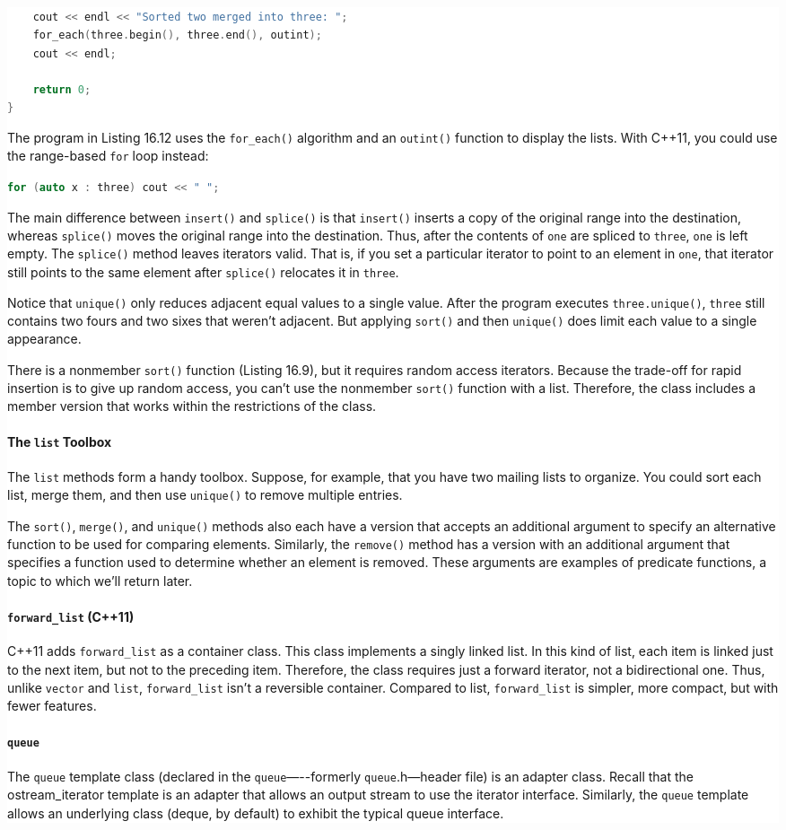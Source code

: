 ```C++
	cout << endl << "Sorted two merged into three: ";
	for_each(three.begin(), three.end(), outint);
	cout << endl;

	return 0;
}
```

The program in Listing 16.12 uses the `for_each()` algorithm and an `outint()` function to display the lists. With C++11, you could use the range-based `for` loop instead:

```C++
for (auto x : three) cout << " ";
```

The main difference between `insert()` and `splice()` is that `insert()` inserts a copy of the original range into the destination, whereas `splice()` moves the original range into the destination. Thus, after the contents of `one` are spliced to `three`, `one` is left empty. The `splice()` method leaves iterators valid. That is, if you set a particular iterator to point to an element in `one`, that iterator still points to the same element after `splice()` relocates it in `three`.

Notice that `unique()` only reduces adjacent equal values to a single value. After the program executes `three.unique()`, `three` still contains two fours and two sixes that weren’t adjacent. But applying `sort()` and then `unique()` does limit each value to a single appearance.

There is a nonmember `sort()` function (Listing 16.9), but it requires random access iterators. Because the trade-off for rapid insertion is to give up random access, you can’t use the nonmember `sort()` function with a list. Therefore, the class includes a member version that works within the restrictions of the class.

#### The `list` Toolbox

The `list` methods form a handy toolbox. Suppose, for example, that you have two mailing lists to organize. You could sort each list, merge them, and then use `unique()` to remove multiple entries.

The `sort()`, `merge()`, and `unique()` methods also each have a version that accepts an additional argument to specify an alternative function to be used for comparing elements. Similarly, the `remove()` method has a version with an additional argument that specifies a function used to determine whether an element is removed. These arguments are examples of predicate functions, a topic to which we’ll return later.

#### `forward_list` (C++11)

C++11 adds `forward_list` as a container class. This class implements a singly linked list. In this kind of list, each item is linked just to the next item, but not to the preceding item. Therefore, the class requires just a forward iterator, not a bidirectional one. Thus, unlike `vector` and `list`, `forward_list` isn’t a reversible container. Compared to list, `forward_list` is simpler, more compact, but with fewer features.

#### `queue`

The `queue` template class (declared in the `queue`—--formerly `queue`.h—header file) is an adapter class. Recall that the ostream_iterator template is an adapter that allows an output stream to use the iterator interface. Similarly, the `queue` template allows an underlying class (deque, by default) to exhibit the typical queue interface.
